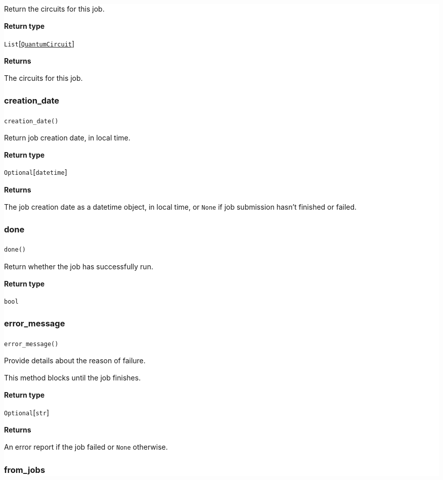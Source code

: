 Return the circuits for this job.

**Return type**

`List`\[[`QuantumCircuit`](/api/qiskit/qiskit.circuit.QuantumCircuit "(in Qiskit v1.0)")]

**Returns**

The circuits for this job.

### creation\_date

<span id="qiskit_ibm_provider.job.IBMCompositeJob.creation_date" />

`creation_date()`

Return job creation date, in local time.

**Return type**

`Optional`\[`datetime`]

**Returns**

The job creation date as a datetime object, in local time, or `None` if job submission hasn’t finished or failed.

### done

<span id="qiskit_ibm_provider.job.IBMCompositeJob.done" />

`done()`

Return whether the job has successfully run.

**Return type**

`bool`

### error\_message

<span id="qiskit_ibm_provider.job.IBMCompositeJob.error_message" />

`error_message()`

Provide details about the reason of failure.

<Admonition title="Note" type="note">
  This method blocks until the job finishes.
</Admonition>

**Return type**

`Optional`\[`str`]

**Returns**

An error report if the job failed or `None` otherwise.

### from\_jobs
